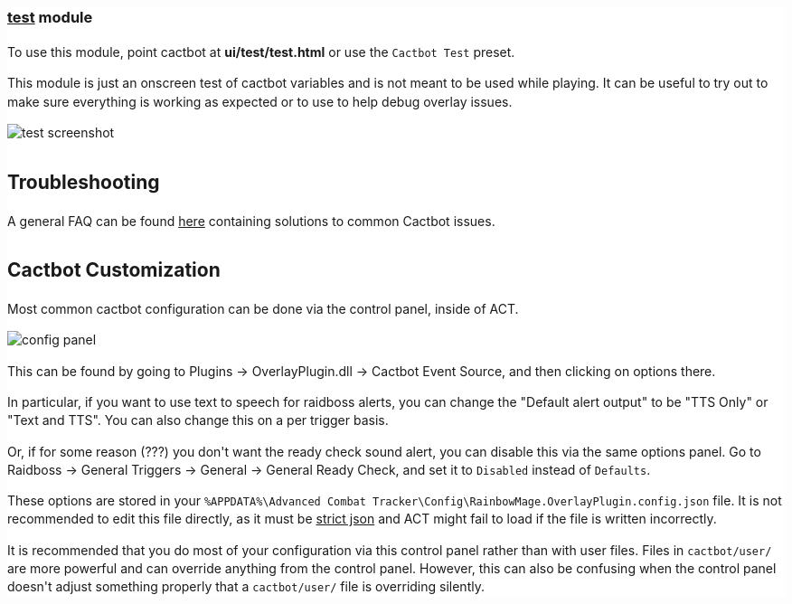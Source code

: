 ### [test](ui/test) module

To use this module,
point cactbot at **ui/test/test.html** or use the `Cactbot Test` preset.

This module is just an onscreen test of cactbot variables and is not meant to be used while playing.
It can be useful to try out to make sure everything is working as expected or to use to help debug overlay issues.

![test screenshot](screenshots/test.png)

## Troubleshooting

A general FAQ can be found [here](docs/FAQ-Troubleshooting.md) containing solutions to common Cactbot issues.

## Cactbot Customization

Most common cactbot configuration can be done via the control panel,
inside of ACT.

![config panel](screenshots/config_panel.png)

This can be found by going to
Plugins -> OverlayPlugin.dll -> Cactbot Event Source,
and then clicking on options there.

In particular,
if you want to use text to speech for raidboss alerts,
you can change the "Default alert output" to be
"TTS Only" or "Text and TTS".
You can also change this on a per trigger basis.

Or, if for some reason (???) you don't want the ready check sound alert,
you can disable this via the same options panel.
Go to Raidboss -> General Triggers -> General -> General Ready Check,
and set it to `Disabled` instead of `Defaults`.

These options are stored in your
`%APPDATA%\Advanced Combat Tracker\Config\RainbowMage.OverlayPlugin.config.json`
file.
It is not recommended to edit this file directly,
as it must be [strict json](https://jsonlint.com/)
and ACT might fail to load if the file is written incorrectly.

It is recommended that you do most of your configuration via this control panel
rather than with user files.
Files in `cactbot/user/` are more powerful
and can override anything from the control panel.
However, this can also be confusing when the control panel doesn't adjust something
properly that a `cactbot/user/` file is overriding silently.
